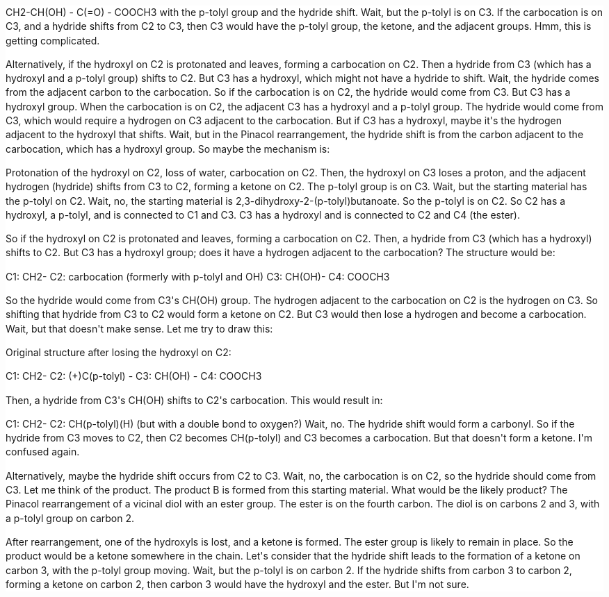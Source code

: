 CH2-CH(OH) - C(=O) - COOCH3 with the p-tolyl group and the hydride shift. Wait, but the p-tolyl is on C3. If the carbocation is on C3, and a hydride shifts from C2 to C3, then C3 would have the p-tolyl group, the ketone, and the adjacent groups. Hmm, this is getting complicated.

Alternatively, if the hydroxyl on C2 is protonated and leaves, forming a carbocation on C2. Then a hydride from C3 (which has a hydroxyl and a p-tolyl group) shifts to C2. But C3 has a hydroxyl, which might not have a hydride to shift. Wait, the hydride comes from the adjacent carbon to the carbocation. So if the carbocation is on C2, the hydride would come from C3. But C3 has a hydroxyl group. When the carbocation is on C2, the adjacent C3 has a hydroxyl and a p-tolyl group. The hydride would come from C3, which would require a hydrogen on C3 adjacent to the carbocation. But if C3 has a hydroxyl, maybe it's the hydrogen adjacent to the hydroxyl that shifts. Wait, but in the Pinacol rearrangement, the hydride shift is from the carbon adjacent to the carbocation, which has a hydroxyl group. So maybe the mechanism is:

Protonation of the hydroxyl on C2, loss of water, carbocation on C2. Then, the hydroxyl on C3 loses a proton, and the adjacent hydrogen (hydride) shifts from C3 to C2, forming a ketone on C2. The p-tolyl group is on C3. Wait, but the starting material has the p-tolyl on C2. Wait, no, the starting material is 2,3-dihydroxy-2-(p-tolyl)butanoate. So the p-tolyl is on C2. So C2 has a hydroxyl, a p-tolyl, and is connected to C1 and C3. C3 has a hydroxyl and is connected to C2 and C4 (the ester).

So if the hydroxyl on C2 is protonated and leaves, forming a carbocation on C2. Then, a hydride from C3 (which has a hydroxyl) shifts to C2. But C3 has a hydroxyl group; does it have a hydrogen adjacent to the carbocation? The structure would be:

C1: CH2-
C2: carbocation (formerly with p-tolyl and OH)
C3: CH(OH)-
C4: COOCH3

So the hydride would come from C3's CH(OH) group. The hydrogen adjacent to the carbocation on C2 is the hydrogen on C3. So shifting that hydride from C3 to C2 would form a ketone on C2. But C3 would then lose a hydrogen and become a carbocation. Wait, but that doesn't make sense. Let me try to draw this:

Original structure after losing the hydroxyl on C2:

C1: CH2-
C2: (+)C(p-tolyl) -
C3: CH(OH) -
C4: COOCH3

Then, a hydride from C3's CH(OH) shifts to C2's carbocation. This would result in:

C1: CH2-
C2: CH(p-tolyl)(H) (but with a double bond to oxygen?)
Wait, no. The hydride shift would form a carbonyl. So if the hydride from C3 moves to C2, then C2 becomes CH(p-tolyl) and C3 becomes a carbocation. But that doesn't form a ketone. I'm confused again.

Alternatively, maybe the hydride shift occurs from C2 to C3. Wait, no, the carbocation is on C2, so the hydride should come from C3. Let me think of the product. The product B is formed from this starting material. What would be the likely product? The Pinacol rearrangement of a vicinal diol with an ester group. The ester is on the fourth carbon. The diol is on carbons 2 and 3, with a p-tolyl group on carbon 2.

After rearrangement, one of the hydroxyls is lost, and a ketone is formed. The ester group is likely to remain in place. So the product would be a ketone somewhere in the chain. Let's consider that the hydride shift leads to the formation of a ketone on carbon 3, with the p-tolyl group moving. Wait, but the p-tolyl is on carbon 2. If the hydride shifts from carbon 3 to carbon 2, forming a ketone on carbon 2, then carbon 3 would have the hydroxyl and the ester. But I'm not sure.
